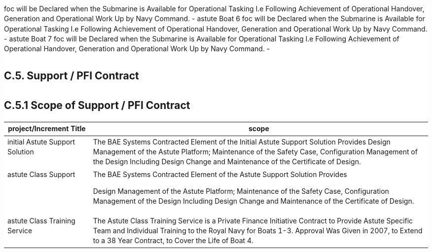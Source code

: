 <td>foc will be Declared when the Submarine is Available for Operational Tasking I.e Following Achievement of Operational Handover, Generation and Operational Work Up by Navy Command.</Td>
<td>-</Td>
</Tr>
<tr>
<td>astute Boat 6</Td>
<td>foc will be Declared when the Submarine is Available for Operational Tasking I.e Following Achievement of Operational Handover, Generation and Operational Work Up by Navy Command.</Td>
<td>-</Td>
</Tr>
<tr>
<td>astute Boat 7</Td>
<td>foc will be Declared when the Submarine is Available for Operational Tasking I.e Following Achievement of Operational Handover, Generation and Operational Work Up by Navy Command.</Td>
<td>-</Td>
</Tr>
</Tbody>
</Table>

## C.5. Support / PFI Contract

## C.5.1 Scope of Support / PFI Contract

<table>
<colgroup>
<col Style="Width: 20%" />
<col Style="Width: 79%" />
</Colgroup>
<thead>
<tr>
<th>project/Increment Title</Th>
<th>scope</Th>
</Tr>
</Thead>
<tbody>
<tr>
<td>initial Astute Support Solution</Td>
<td>
The BAE Systems Contracted Element of the Initial Astute Support Solution Provides Design Management of the Astute Platform; Maintenance of the Safety Case, Configuration Management of the Design Including Design Change and Maintenance of the Certificate of Design.
</Td>
</Tr>
<tr>
<td>astute Class Support</Td>
<td>
The BAE Systems Contracted Element of the Astute Support Solution Provides

Design Management of the Astute Platform; Maintenance of the Safety Case, Configuration Management of the Design Including Design Change and Maintenance of the Certificate of Design.</Td>
</Tr>
<tr>
<td>astute Class Training Service</Td>
<td>
The Astute Class Training Service is a Private Finance Initiative Contract to Provide Astute Specific Team and Individual Training to the Royal Navy for Boats 1-3. Approval Was Given in 2007, to Extend to a 38 Year Contract, to Cover the Life of Boat 4.
</Td>
</Tr>
</Tbody>
</Table>
